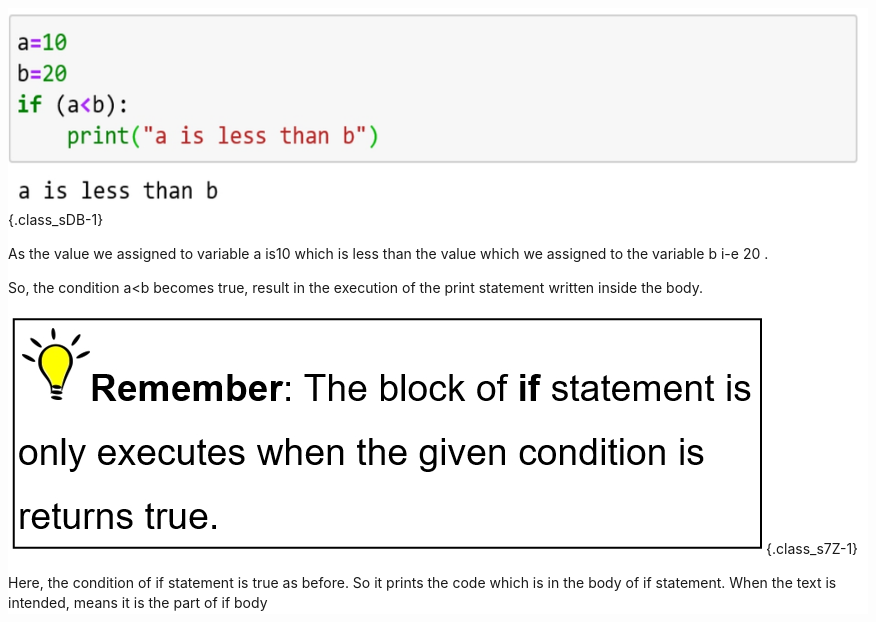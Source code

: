 </div>

<div class="class_sDB-0">

![](Image00104.jpg){.class_sDB-1}

</div>

<div class="class_s7V">

As the value we assigned to variable <span class="class_s4UC">a</span>
is<span class="class_s4UC">10</span> which is less than the value which
we assigned to the variable <span class="class_s4UC">b</span> i-e <span
class="class_s4UC">20</span> .

</div>

<div class="class_s7V">

So, the condition <span class="class_s4UC">a&lt;b</span> <span
id="text00005.html#page_51"></span> becomes true, result in the
execution of the print statement written inside the body.

</div>

<div class="class_s7Z-0">

![](Image00105.jpg){.class_s7Z-1}

</div>

<div class="class_s7V">

Here, the condition of <span class="class_s4UE">if</span> statement is
true as before. So it prints the code which is in the body of if
statement. When the text is intended, means it is the part of <span
class="class_s4UC">if</span> body
